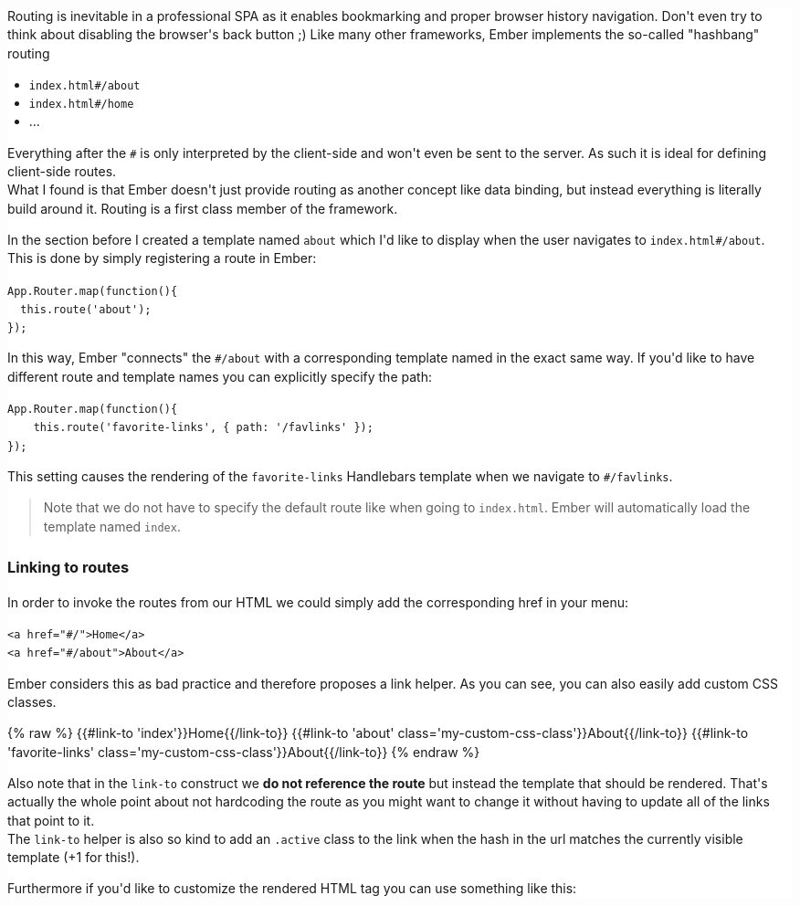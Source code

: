 Routing is inevitable in a professional SPA as it enables bookmarking and proper browser history navigation. Don't even try to think about disabling the browser's back button ;) Like many other frameworks, Ember implements the so-called "hashbang" routing

  - `index.html#/about`
  - `index.html#/home`
  - ...

Everything after the `#` is only interpreted by the client-side and won't even be sent to the server. As such it is ideal for defining client-side routes.  
What I found is that Ember doesn't just provide routing as another concept like data binding, but instead everything is literally build around it. Routing is a first class member of the framework.

In the section before I created a template named `about` which I'd like to display when the user navigates to `index.html#/about`. This is done by simply registering a route in Ember:

    App.Router.map(function(){
      this.route('about');
    });

In this way, Ember "connects" the `#/about` with a corresponding template named in the exact same way. If you'd like to have different route and template names you can explicitly specify the path:

    App.Router.map(function(){
        this.route('favorite-links', { path: '/favlinks' });
    });

This setting causes the rendering of the `favorite-links` Handlebars template when we navigate to `#/favlinks`.

> Note that we do not have to specify the default route like when going to `index.html`. Ember will automatically load the template named `index`.

### Linking to routes

In order to invoke the routes from our HTML we could simply add the corresponding href in your menu:

    <a href="#/">Home</a>
    <a href="#/about">About</a>

Ember considers this as bad practice and therefore proposes a link helper. As you can see, you can also easily add custom CSS classes.

{% raw %}
    {{#link-to 'index'}}Home{{/link-to}}
    {{#link-to 'about' class='my-custom-css-class'}}About{{/link-to}}
    {{#link-to 'favorite-links' class='my-custom-css-class'}}About{{/link-to}}
{% endraw %}

Also note that in the `link-to` construct we **do not reference the route** but instead the template that should be rendered. That's actually the whole point about not hardcoding the route as you might want to change it without having to update all of the links that point to it.  
The `link-to` helper is also so kind to add an `.active` class to the link when the hash in the url matches the currently visible template (+1 for this!).

Furthermore if you'd like to customize the rendered HTML tag you can use something like this:
